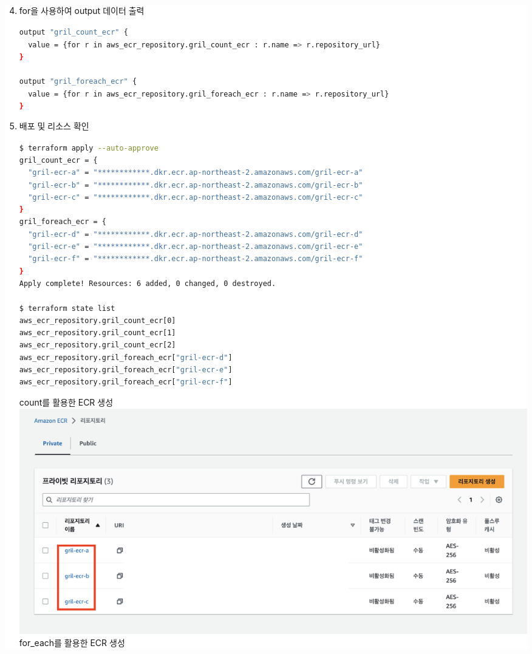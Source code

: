 4. for을 사용하여 output 데이터 출력

   ```bash
   output "gril_count_ecr" {
     value = {for r in aws_ecr_repository.gril_count_ecr : r.name => r.repository_url}
   }
   
   output "gril_foreach_ecr" {
     value = {for r in aws_ecr_repository.gril_foreach_ecr : r.name => r.repository_url}
   }
   ```

5. 배포 및 리소스 확인
  
   ```bash
   $ terraform apply --auto-approve
   gril_count_ecr = {
     "gril-ecr-a" = "************.dkr.ecr.ap-northeast-2.amazonaws.com/gril-ecr-a"
     "gril-ecr-b" = "************.dkr.ecr.ap-northeast-2.amazonaws.com/gril-ecr-b"
     "gril-ecr-c" = "************.dkr.ecr.ap-northeast-2.amazonaws.com/gril-ecr-c"
   }
   gril_foreach_ecr = {
     "gril-ecr-d" = "************.dkr.ecr.ap-northeast-2.amazonaws.com/gril-ecr-d"
     "gril-ecr-e" = "************.dkr.ecr.ap-northeast-2.amazonaws.com/gril-ecr-e"
     "gril-ecr-f" = "************.dkr.ecr.ap-northeast-2.amazonaws.com/gril-ecr-f"
   } 
   Apply complete! Resources: 6 added, 0 changed, 0 destroyed.

   $ terraform state list
   aws_ecr_repository.gril_count_ecr[0]
   aws_ecr_repository.gril_count_ecr[1]
   aws_ecr_repository.gril_count_ecr[2]
   aws_ecr_repository.gril_foreach_ecr["gril-ecr-d"]
   aws_ecr_repository.gril_foreach_ecr["gril-ecr-e"]
   aws_ecr_repository.gril_foreach_ecr["gril-ecr-f"]
   ```

   count를 활용한 ECR 생성
   ![ECR-count](./image/05-01.png)
   for_each를 활용한 ECR 생성